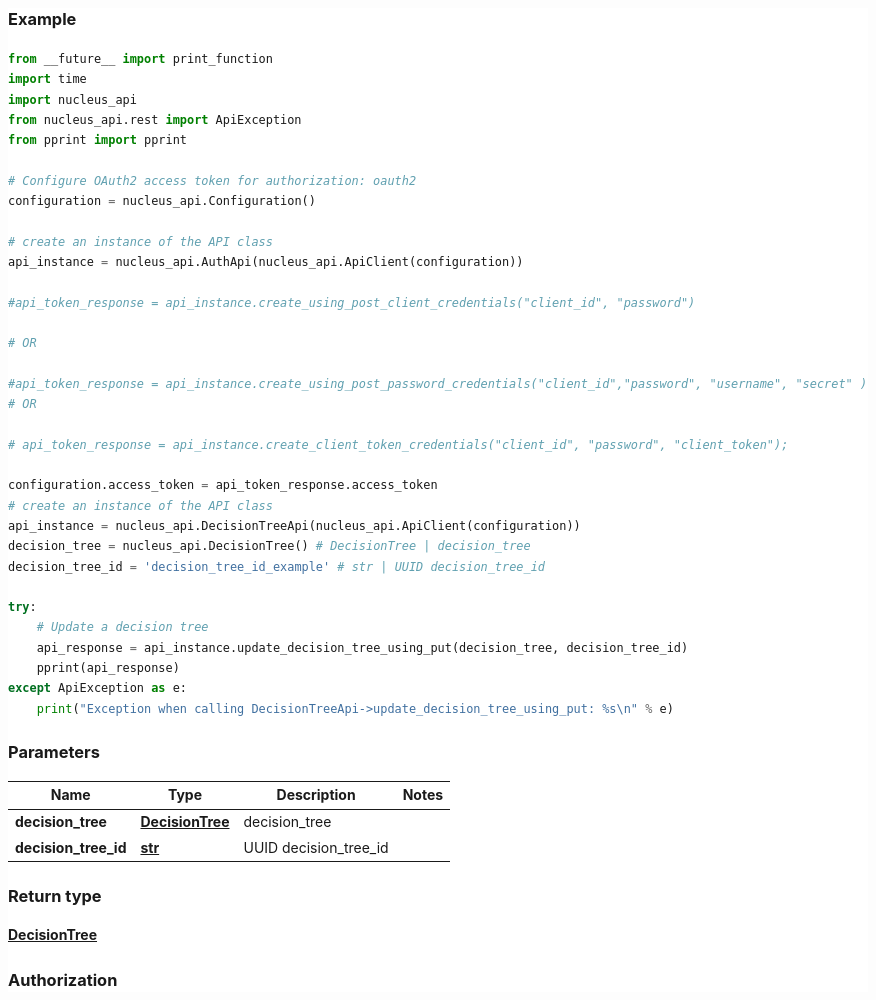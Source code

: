 ### Example
```python
from __future__ import print_function
import time
import nucleus_api
from nucleus_api.rest import ApiException
from pprint import pprint

# Configure OAuth2 access token for authorization: oauth2
configuration = nucleus_api.Configuration()

# create an instance of the API class
api_instance = nucleus_api.AuthApi(nucleus_api.ApiClient(configuration))

#api_token_response = api_instance.create_using_post_client_credentials("client_id", "password")

# OR

#api_token_response = api_instance.create_using_post_password_credentials("client_id","password", "username", "secret" )
# OR

# api_token_response = api_instance.create_client_token_credentials("client_id", "password", "client_token");

configuration.access_token = api_token_response.access_token
# create an instance of the API class
api_instance = nucleus_api.DecisionTreeApi(nucleus_api.ApiClient(configuration))
decision_tree = nucleus_api.DecisionTree() # DecisionTree | decision_tree
decision_tree_id = 'decision_tree_id_example' # str | UUID decision_tree_id

try:
    # Update a decision tree
    api_response = api_instance.update_decision_tree_using_put(decision_tree, decision_tree_id)
    pprint(api_response)
except ApiException as e:
    print("Exception when calling DecisionTreeApi->update_decision_tree_using_put: %s\n" % e)
```

### Parameters

Name | Type | Description  | Notes
------------- | ------------- | ------------- | -------------
 **decision_tree** | [**DecisionTree**](DecisionTree.md)| decision_tree | 
 **decision_tree_id** | [**str**](.md)| UUID decision_tree_id | 

### Return type

[**DecisionTree**](DecisionTree.md)

### Authorization
